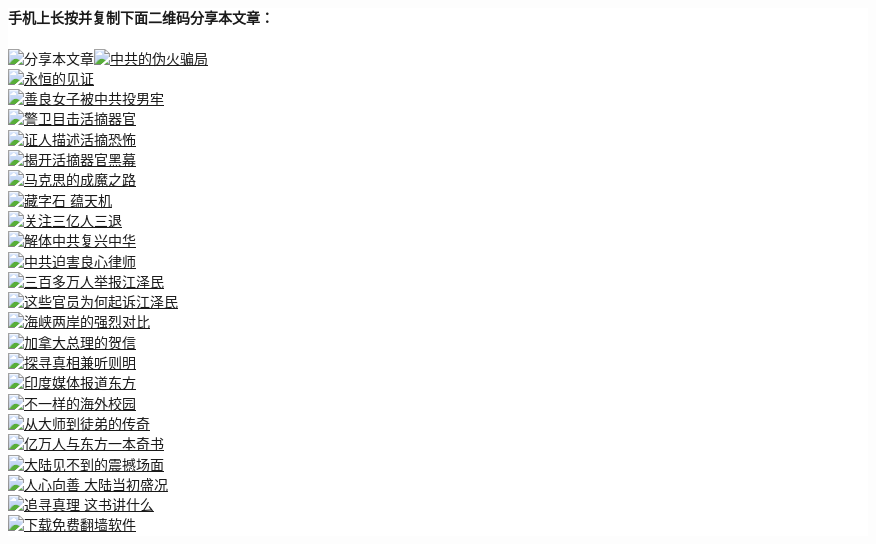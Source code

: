 <strong>手机上长按并复制下面二维码分享本文章：</strong><br><br><img src="https://chart.apis.google.com/chart?cht=qr&chs=240x240&choe=UTF-8&chld=M|2&chl=https://github.com/19920513/djy/blob/master/gb/10/4/26/n2888696.md%231" title="分享本文章"></td><td VALIGN=TOP><a href="https://github.com/19920513/djy/blob/master/gb/16/1/21/n4622075.md?dfh#1" target="_blank"><img src="https://raw.githubusercontent.com/19920513/djy/master/gb/300/wei-f1.jpg" title="中共的伪火骗局"  alt="中共的伪火骗局"></a><br><a href="https://github.com/19920513/www/blob/master/README.md?dfh#9" target="_blank"><img src="https://raw.githubusercontent.com/19920513/djy/master/gb/300/yong-h.jpg" title="永恒的见证"  alt="永恒的见证"></a><br><a href="https://github.com/19920513/djy/blob/master/gb/13/9/29/n3974789.md?dfh#1" target="_blank"><img src="https://raw.githubusercontent.com/19920513/djy/master/gb/300/shang-lnz.jpg" title="善良女子被中共投男牢"  alt="善良女子被中共投男牢"></a><br><a href="https://github.com/19920513/djy/blob/master/gb/16/3/16/n4663449.md?dfh#1" target="_blank"><img src="https://raw.githubusercontent.com/19920513/djy/master/gb/300/huo-z3.jpg" title="警卫目击活摘器官"  alt="警卫目击活摘器官"></a><br><a href="https://github.com/19920513/djy/blob/master/gb/16/8/7/n8177641.md?dfh#1" target="_blank"><img src="https://raw.githubusercontent.com/19920513/djy/master/gb/300/huo-z4.jpg" title="证人描述活摘恐怖"  alt="证人描述活摘恐怖"></a><br><a href="https://github.com/19920513/djy/blob/master/gb/10/4/19/n2881569.md?dfh#1" target="_blank"><img src="https://raw.githubusercontent.com/19920513/djy/master/gb/300/huo-z1.jpg" title="揭开活摘器官黑幕"  alt="揭开活摘器官黑幕"></a><br><a href="https://github.com/19920513/djy/blob/master/gb/10/11/7/n3077476.md?dfh#1" target="_blank"><img src="https://raw.githubusercontent.com/19920513/djy/master/gb/300/ma-ks.jpg" title="马克思的成魔之路"  alt="马克思的成魔之路"></a><br><a href="https://github.com/19920513/djy/blob/master/gb/14/6/9/n4173977.md?dfh#1" target="_blank"><img src="https://raw.githubusercontent.com/19920513/djy/master/gb/300/chang-zs.jpg" title="藏字石 蕴天机"  alt="藏字石 蕴天机"></a><br><a href="https://github.com/19920513/djy/blob/master/gb/18/5/10/n10381511.md?dfh#1" target="_blank"><img src="https://raw.githubusercontent.com/19920513/djy/master/gb/300/st1.jpg" title="关注三亿人三退"  alt="关注三亿人三退"></a><br><a href="https://github.com/19920513/djy/blob/master/gb/18/3/21/n10237682.md?dfh#1" target="_blank"><img src="https://raw.githubusercontent.com/19920513/djy/master/gb/300/jie-t.jpg" title="解体中共复兴中华"  alt="解体中共复兴中华"></a><br><a href="https://github.com/19920513/djy/blob/master/gb/9/2/9/n2422991.md?dfh#1" target="_blank"><img src="https://raw.githubusercontent.com/19920513/djy/master/gb/300/gao-zs.jpg" title="中共迫害良心律师"  alt="中共迫害良心律师"></a><br><a href="https://github.com/19920513/djy/blob/master/gb/18/12/9/n10900044.md?dfh#1" target="_blank"><img src="https://raw.githubusercontent.com/19920513/djy/master/gb/300/sj1.jpg" title="三百多万人举报江泽民"  alt="三百多万人举报江泽民"></a><br><a href="https://github.com/19920513/djy/blob/master/gb/18/8/28/n10672014.md?dfh#1" target="_blank"><img src="https://raw.githubusercontent.com/19920513/djy/master/gb/300/sj2.jpg" title="这些官员为何起诉江泽民"  alt="这些官员为何起诉江泽民"></a><br><a href="https://github.com/19920513/djy/blob/master/gb/8/12/18/n2367165.md?dfh#1" target="_blank"><img src="https://raw.githubusercontent.com/19920513/djy/master/gb/300/liangan.jpg" title="海峡两岸的强烈对比"  alt="海峡两岸的强烈对比"></a><br><a href="https://github.com/19920513/djy/blob/master/gb/15/12/10/n4593139.md?dfh#1" target="_blank"><img src="https://raw.githubusercontent.com/19920513/djy/master/gb/300/jia-ndzl.jpg" title="加拿大总理的贺信"  alt="加拿大总理的贺信"></a><br><a href="https://github.com/19920513/djy/blob/master/gb/11/6/17/n3289382.md?dfh#1" target="_blank"><img src="https://raw.githubusercontent.com/19920513/djy/master/gb/300/xiao-wd.jpg" title="探寻真相兼听则明"  alt="探寻真相兼听则明"></a><br><a href="https://github.com/19920513/djy/blob/master/gb/18/10/27/n10812623.md?dfh#1" target="_blank"><img src="https://raw.githubusercontent.com/19920513/djy/master/gb/300/yindu.jpg" title="印度媒体报道东方"  alt="印度媒体报道东方"></a><br><a href="https://github.com/19920513/djy/blob/master/gb/18/6/9/n10469652.md?dfh#1" target="_blank"><img src="https://raw.githubusercontent.com/19920513/djy/master/gb/300/xie-j.jpg" title="不一样的海外校园"  alt="不一样的海外校园"></a><br><a href="https://github.com/19920513/djy/blob/master/gb/7/4/5/n1669415.md?dfh#1" target="_blank"><img src="https://raw.githubusercontent.com/19920513/djy/master/gb/300/li-up.jpg" title="从大师到徒弟的传奇"  alt="从大师到徒弟的传奇"></a><br><a href="https://github.com/19920513/djy/blob/master/gb/17/5/26/n9191512.md?dfh#1" target="_blank"><img src="https://raw.githubusercontent.com/19920513/djy/master/gb/300/zfl2.jpg" title="亿万人与东方一本奇书"  alt="亿万人与东方一本奇书"></a><br><a href="https://github.com/19920513/djy/blob/master/gb/13/11/27/n4020290.md?dfh#1" target="_blank"><img src="https://raw.githubusercontent.com/19920513/djy/master/gb/300/zhen-h.jpg" title="大陆见不到的震撼场面"  alt="大陆见不到的震撼场面"></a><br><a href="https://github.com/19920513/djy/blob/master/gb/15/7/17/n4482910.md?dfh#1" target="_blank"><img src="https://raw.githubusercontent.com/19920513/djy/master/gb/300/dalu-sk.jpg" title="人心向善 大陆当初盛况"  alt="人心向善 大陆当初盛况"></a><br><a href="https://github.com/19920513/djy/blob/master/gb/19/1/5/n10955468.md?dfh#1" target="_blank"><img src="https://raw.githubusercontent.com/19920513/djy/master/gb/300/zfl1.jpg" title="追寻真理 这书讲什么"  alt="追寻真理 这书讲什么"></a><br><a href="https://github.com/19920513/www/blob/master/README.md?dfh#1" target="_blank"><img src="https://raw.githubusercontent.com/19920513/djy/master/gb/300/fq1.jpg" title="下载免费翻墙软件"  alt="下载免费翻墙软件"></a><br></td></tr></table>
